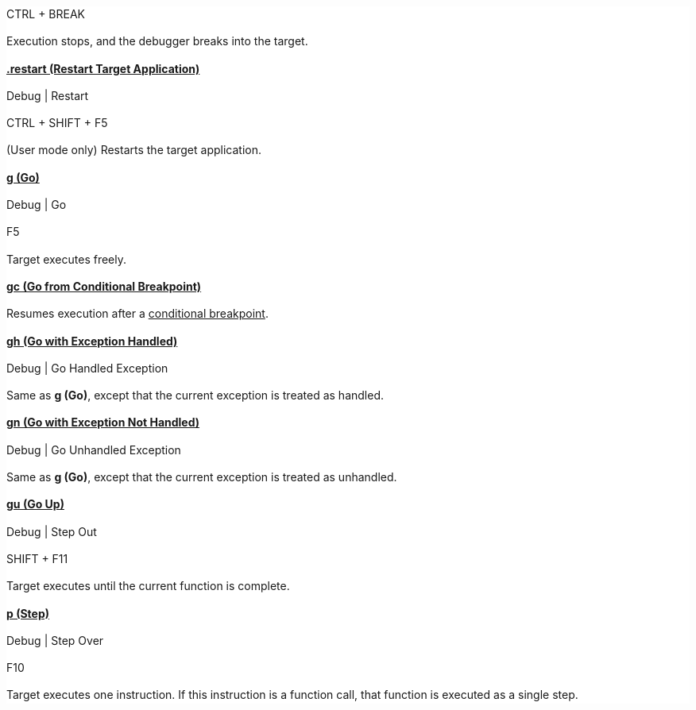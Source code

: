 <td align="left"><p>CTRL + BREAK</p></td>
<td align="left"><p>Execution stops, and the debugger breaks into the target.</p></td>
</tr>
<tr class="even">
<td align="left"><p><strong><a href="../debuggercmds/-restart--restart-target-application-.md" data-raw-source="[.restart (Restart Target Application)](../debuggercmds/-restart--restart-target-application-.md)">.restart (Restart Target Application)</a></strong></p></td>
<td align="left"><p>Debug | Restart</p></td>
<td align="left"><p>CTRL + SHIFT + F5</p></td>
<td align="left"><p>(User mode only) Restarts the target application.</p></td>
</tr>
<tr class="odd">
<td align="left"><p><strong><a href="../debuggercmds/g--go-.md" data-raw-source="[g (Go)](../debuggercmds/g--go-.md)">g (Go)</a></strong></p></td>
<td align="left"><p>Debug | Go</p></td>
<td align="left"><p>F5</p></td>
<td align="left"><p>Target executes freely.</p></td>
</tr>
<tr class="even">
<td align="left"><p><strong><a href="../debuggercmds/gc--go-from-conditional-breakpoint-.md" data-raw-source="[gc (Go from Conditional Breakpoint)](../debuggercmds/gc--go-from-conditional-breakpoint-.md)">gc (Go from Conditional Breakpoint)</a></strong></p></td>
<td align="left"></td>
<td align="left"></td>
<td align="left"><p>Resumes execution after a <a href="setting-a-conditional-breakpoint.md" data-raw-source="[conditional breakpoint](setting-a-conditional-breakpoint.md)">conditional breakpoint</a>.</p></td>
</tr>
<tr class="odd">
<td align="left"><p><strong><a href="../debuggercmds/gh--go-with-exception-handled-.md" data-raw-source="[gh (Go with Exception Handled)](../debuggercmds/gh--go-with-exception-handled-.md)">gh (Go with Exception Handled)</a></strong></p></td>
<td align="left"><p>Debug | Go Handled Exception</p></td>
<td align="left"></td>
<td align="left"><p>Same as <strong>g (Go)</strong>, except that the current exception is treated as handled.</p></td>
</tr>
<tr class="even">
<td align="left"><p><strong><a href="../debuggercmds/gn--gn--go-with-exception-not-handled-.md" data-raw-source="[gn (Go with Exception Not Handled)](../debuggercmds/gn--gn--go-with-exception-not-handled-.md)">gn (Go with Exception Not Handled)</a></strong></p></td>
<td align="left"><p>Debug | Go Unhandled Exception</p></td>
<td align="left"></td>
<td align="left"><p>Same as <strong>g (Go)</strong>, except that the current exception is treated as unhandled.</p></td>
</tr>
<tr class="odd">
<td align="left"><p><strong><a href="../debuggercmds/gu--go-up-.md" data-raw-source="[gu (Go Up)](../debuggercmds/gu--go-up-.md)">gu (Go Up)</a></strong></p></td>
<td align="left"><p>Debug | Step Out</p></td>
<td align="left"><p>SHIFT + F11</p></td>
<td align="left"><p>Target executes until the current function is complete.</p></td>
</tr>
<tr class="even">
<td align="left"><p><strong><a href="../debuggercmds/p--step-.md" data-raw-source="[p (Step)](../debuggercmds/p--step-.md)">p (Step)</a></strong></p></td>
<td align="left"><p>Debug | Step Over</p></td>
<td align="left"><p>F10</p></td>
<td align="left"><p>Target executes one instruction. If this instruction is a function call, that function is executed as a single step.</p></td>
</tr>
<tr class="odd">